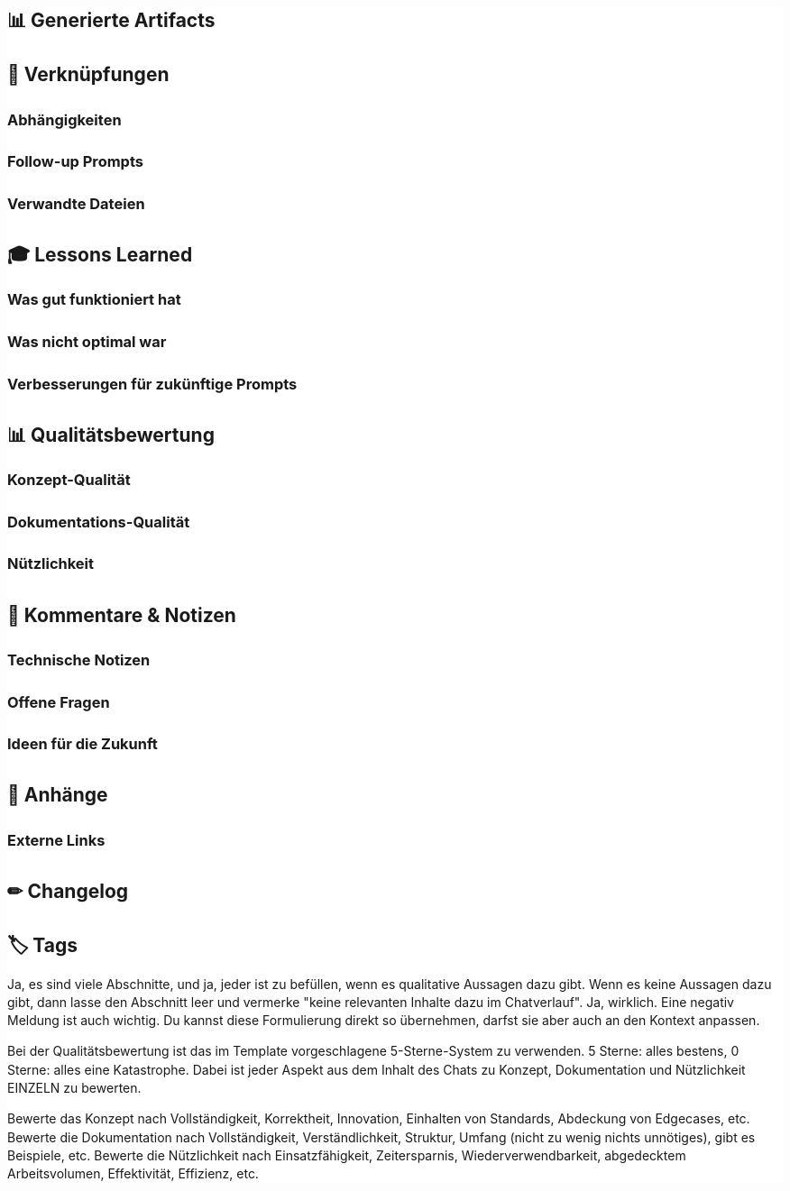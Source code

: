 ## 📊 Generierte Artifacts
## 🔗 Verknüpfungen
### Abhängigkeiten
### Follow-up Prompts
### Verwandte Dateien
## 🎓 Lessons Learned
### Was gut funktioniert hat
### Was nicht optimal war
### Verbesserungen für zukünftige Prompts
## 📊 Qualitätsbewertung
### Konzept-Qualität
### Dokumentations-Qualität
### Nützlichkeit
## 💭 Kommentare & Notizen
### Technische Notizen
### Offene Fragen
### Ideen für die Zukunft
## 📎 Anhänge
### Externe Links
## ✏ Changelog
## 🏷 Tags

Ja, es sind viele Abschnitte, und ja, jeder ist zu befüllen, wenn es qualitative Aussagen dazu gibt. Wenn es keine Aussagen dazu gibt, dann lasse den Abschnitt leer und vermerke "keine relevanten Inhalte dazu im Chatverlauf". Ja, wirklich. Eine negativ Meldung ist auch wichtig. Du kannst diese Formulierung direkt so übernehmen, darfst sie aber auch an den Kontext anpassen.

Bei der Qualitätsbewertung ist das im Template vorgeschlagene 5-Sterne-System zu verwenden. 5 Sterne: alles bestens, 0 Sterne: alles eine Katastrophe. Dabei ist jeder Aspekt aus dem Inhalt des Chats zu Konzept, Dokumentation und Nützlichkeit EINZELN zu bewerten.

Bewerte das Konzept nach Vollständigkeit, Korrektheit, Innovation, Einhalten von Standards, Abdeckung von Edgecases, etc.
Bewerte die Dokumentation nach Vollständigkeit, Verständlichkeit, Struktur, Umfang (nicht zu wenig nichts unnötiges), gibt es Beispiele, etc.
Bewerte die Nützlichkeit nach Einsatzfähigkeit, Zeitersparnis, Wiederverwendbarkeit, abgedecktem Arbeitsvolumen, Effektivität, Effizienz, etc.
